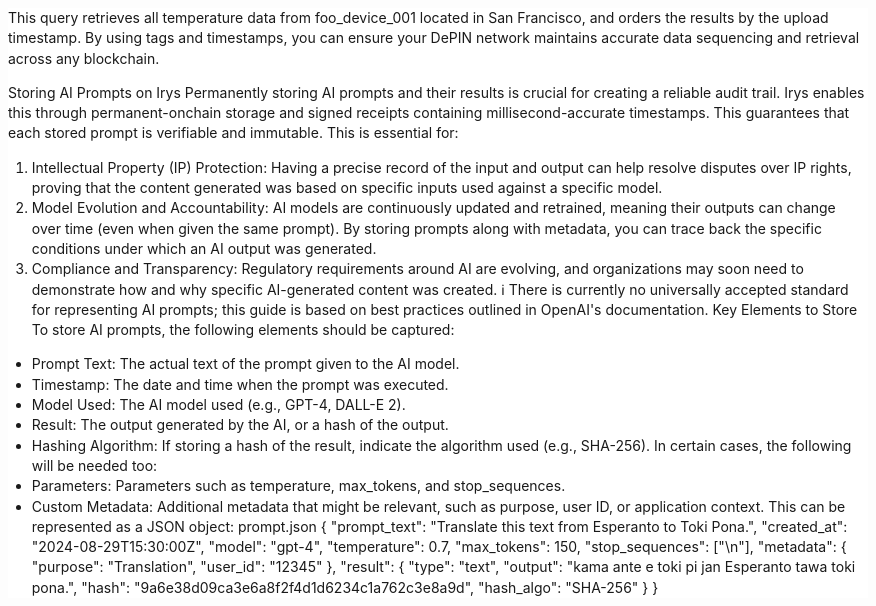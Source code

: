 
This query retrieves all temperature data from foo_device_001 located in San Francisco, and orders the results by the upload timestamp.
By using tags and timestamps, you can ensure your DePIN network maintains accurate data sequencing and retrieval across any blockchain.



Storing AI Prompts on Irys
Permanently storing AI prompts and their results is crucial for creating a reliable audit trail. Irys enables this through permanent-onchain storage and signed receipts containing millisecond-accurate timestamps.
This guarantees that each stored prompt is verifiable and immutable.
This is essential for:
1. Intellectual Property (IP) Protection: Having a precise record of the input and output can help resolve disputes over IP rights, proving that the content generated was based on specific inputs used against a specific model.
2. Model Evolution and Accountability: AI models are continuously updated and retrained, meaning their outputs can change over time (even when given the same prompt). By storing prompts along with metadata, you can trace back the specific conditions under which an AI output was generated.
3. Compliance and Transparency: Regulatory requirements around AI are evolving, and organizations may soon need to demonstrate how and why specific AI-generated content was created.
ℹ️
There is currently no universally accepted standard for representing AI prompts; this guide is based on best practices outlined in OpenAI's documentation.
Key Elements to Store
To store AI prompts, the following elements should be captured:
* Prompt Text: The actual text of the prompt given to the AI model.
* Timestamp: The date and time when the prompt was executed.
* Model Used: The AI model used (e.g., GPT-4, DALL-E 2).
* Result: The output generated by the AI, or a hash of the output.
* Hashing Algorithm: If storing a hash of the result, indicate the algorithm used (e.g., SHA-256).
In certain cases, the following will be needed too:
* Parameters: Parameters such as temperature, max_tokens, and stop_sequences.
* Custom Metadata: Additional metadata that might be relevant, such as purpose, user ID, or application context.
This can be represented as a JSON object:
prompt.json
{
  "prompt_text": "Translate this text from Esperanto to Toki Pona.",
  "created_at": "2024-08-29T15:30:00Z",
  "model": "gpt-4",
  "temperature": 0.7,
  "max_tokens": 150,
  "stop_sequences": ["\n"],
  "metadata": {
    "purpose": "Translation",
    "user_id": "12345"
  },
  "result": {
    "type": "text",
    "output": "kama ante e toki pi jan Esperanto tawa toki pona.",
    "hash": "9a6e38d09ca3e6a8f2f4d1d6234c1a762c3e8a9d",
    "hash_algo": "SHA-256"
  }
}
